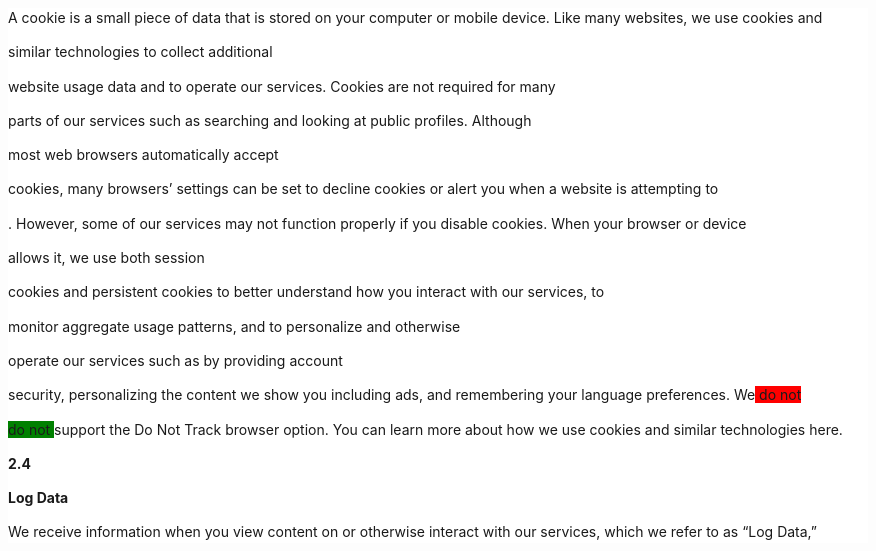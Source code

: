 
A cookie is a small piece of data that is stored on your computer or mobile device. Like many websites, we use cookies and<span style="background-color: green;"> </span><span style="background-color: red;">


</span>similar technologies to collect additional<span style="background-color: red;"> </span><span style="background-color: green;">


</span>website usage data and to operate our services. Cookies are not required for many<span style="background-color: green;"> </span><span style="background-color: red;">


</span>parts of our services such as searching and looking at public profiles. Although<span style="background-color: red;"> </span><span style="background-color: green;">


</span>most web browsers automatically accept<span style="background-color: green;"> </span><span style="background-color: red;">


</span>cookies, many browsers’ settings can be set to decline cookies or alert you when a website is attempting to 


. However, some of our services may not function properly if you disable cookies. When your browser or device<span style="background-color: green;"> </span><span style="background-color: red;">


</span>allows it, we use both session<span style="background-color: red;"> </span><span style="background-color: green;">


</span>cookies and persistent cookies to better understand how you interact with our services, to<span style="background-color: green;"> </span><span style="background-color: red;">


</span>monitor aggregate usage patterns, and to personalize and otherwise<span style="background-color: red;"> </span><span style="background-color: green;">


</span>operate our services such as by providing account<span style="background-color: green;"> </span><span style="background-color: red;">


</span>security, personalizing the content we show you including ads, and remembering your language preferences. We<span style="background-color: red;"> do not</span>


<span style="background-color: green;">do not </span>support the Do Not Track browser option. You can learn more about how we use cookies and similar technologies here.


 


<span style="background-color: red;">**</span>2.4<span style="background-color: red;">**</span>


**Log Data**


We receive information when you view content on or otherwise interact with our services, which we refer to as “Log Data,”<span style="background-color: green;"> </span><span style="background-color: red;">
